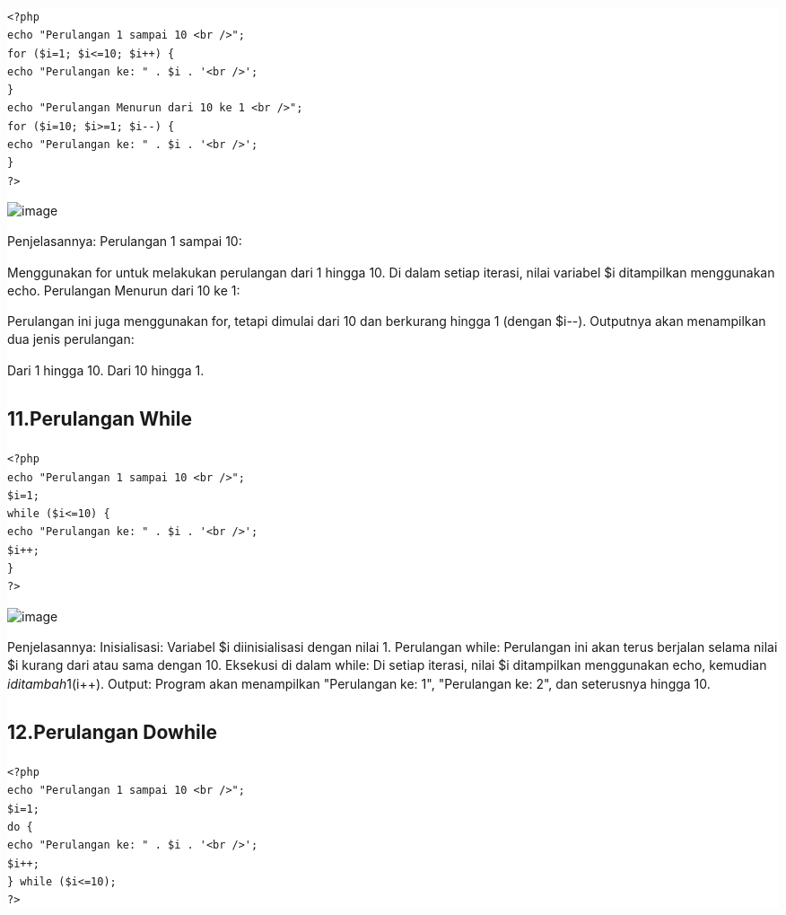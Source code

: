     <?php
    echo "Perulangan 1 sampai 10 <br />";
    for ($i=1; $i<=10; $i++) {
    echo "Perulangan ke: " . $i . '<br />';
    }
    echo "Perulangan Menurun dari 10 ke 1 <br />";
    for ($i=10; $i>=1; $i--) {
    echo "Perulangan ke: " . $i . '<br />';
    }
    ?>

![image](https://github.com/user-attachments/assets/a3aedf63-467b-490e-9b26-0b293d187bf1)

Penjelasannya:
Perulangan 1 sampai 10:

Menggunakan for untuk melakukan perulangan dari 1 hingga 10.
Di dalam setiap iterasi, nilai variabel $i ditampilkan menggunakan echo.
Perulangan Menurun dari 10 ke 1:

Perulangan ini juga menggunakan for, tetapi dimulai dari 10 dan berkurang hingga 1 (dengan $i--).
Outputnya akan menampilkan dua jenis perulangan:

Dari 1 hingga 10.
Dari 10 hingga 1.

<h2>11.Perulangan While</h2>

    <?php
    echo "Perulangan 1 sampai 10 <br />";
    $i=1;
    while ($i<=10) {
    echo "Perulangan ke: " . $i . '<br />';
    $i++;
    }
    ?>

![image](https://github.com/user-attachments/assets/866e61a1-a98e-438b-83be-603d815ff349)

Penjelasannya:
Inisialisasi: Variabel $i diinisialisasi dengan nilai 1.
Perulangan while: Perulangan ini akan terus berjalan selama nilai $i kurang dari atau sama dengan 10.
Eksekusi di dalam while: Di setiap iterasi, nilai $i ditampilkan menggunakan echo, kemudian $i ditambah 1 ($i++).
Output: Program akan menampilkan "Perulangan ke: 1", "Perulangan ke: 2", dan seterusnya hingga 10.


<h2>12.Perulangan Dowhile</h2>

    <?php
    echo "Perulangan 1 sampai 10 <br />";
    $i=1;
    do {
    echo "Perulangan ke: " . $i . '<br />';
    $i++;
    } while ($i<=10);
    ?>
